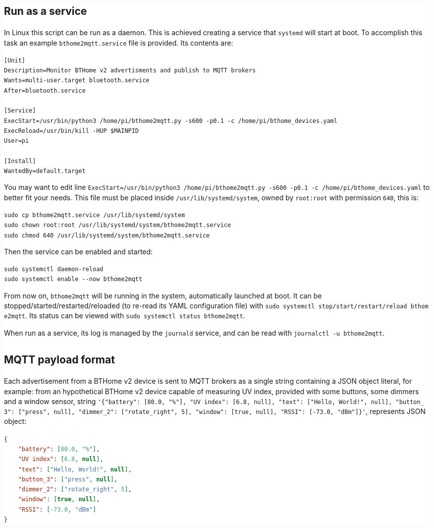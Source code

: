 ## Run as a service

In Linux this script can be run as a daemon. This is achieved creating a service that `systemd` will start at boot. To accomplish this task an example `bthome2mqtt.service` file is provided. Its contents are:

```shell
[Unit]
Description=Monitor BTHome v2 advertisments and publish to MQTT brokers
Wants=multi-user.target bluetooth.service
After=bluetooth.service

[Service]
ExecStart=/usr/bin/python3 /home/pi/bthome2mqtt.py -s600 -p0.1 -c /home/pi/bthome_devices.yaml
ExecReload=/usr/bin/kill -HUP $MAINPID
User=pi

[Install]
WantedBy=default.target
```

You may want to edit line `ExecStart=/usr/bin/python3 /home/pi/bthome2mqtt.py -s600 -p0.1 -c /home/pi/bthome_devices.yaml` to better fit your needs. This file must be placed inside `/usr/lib/systemd/system`, owned by `root:root` with permission `640`, this is:

```shell
sudo cp bthome2mqtt.service /usr/lib/systemd/system
sudo chown root:root /usr/lib/systemd/system/bthome2mqtt.service
sudo chmod 640 /usr/lib/systemd/system/bthome2mqtt.service
```

Then the service can be enabled and started:

```shell
sudo systemctl daemon-reload
sudo systemctl enable --now bthome2mqtt
```

From now on, `bthome2mqtt` will be running in the system, automatically launched at boot. It can be stopped/started/restarted/reloaded (to re-read its YAML configuration file) with `sudo systemctl stop/start/restart/reload bthome2mqtt`. Its status can be viewed with `sudo systemctl status bthome2mqtt`.

When run as a service, its log is managed by the `journald` service, and can be read with `journalctl -u bthome2mqtt`.

## MQTT payload format

Each advertisement from a BTHome v2 device is sent to MQTT brokers as a single string containing a JSON object literal, for example: from an hypothetical BTHome v2 device capable of measuring UV index, provided with some buttons, some dimmers and a window sensor, string `'{"battery": [80.0, "%"], "UV index": [6.8, null], "text": ["Hello, World!", null], "button_3": ["press", null], "dimmer_2": ["rotate_right", 5], "window": [true, null], "RSSI": [-73.0, "dBm"]}'`, represents JSON object:

```json
{
    "battery": [80.0, "%"],
    "UV index": [6.8, null],
    "text": ["Hello, World!", null],
    "button_3": ["press", null],
    "dimmer_2": ["rotate_right", 5],
    "window": [true, null],
    "RSSI": [-73.0, "dBm"]
}
```
